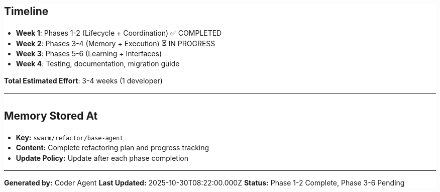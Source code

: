 
## Timeline

- **Week 1**: Phases 1-2 (Lifecycle + Coordination) ✅ COMPLETED
- **Week 2**: Phases 3-4 (Memory + Execution) ⏳ IN PROGRESS
- **Week 3**: Phases 5-6 (Learning + Interfaces)
- **Week 4**: Testing, documentation, migration guide

**Total Estimated Effort**: 3-4 weeks (1 developer)

---

## Memory Stored At
- **Key:** `swarm/refactor/base-agent`
- **Content:** Complete refactoring plan and progress tracking
- **Update Policy:** Update after each phase completion

---

**Generated by:** Coder Agent
**Last Updated:** 2025-10-30T08:22:00.000Z
**Status:** Phase 1-2 Complete, Phase 3-6 Pending
